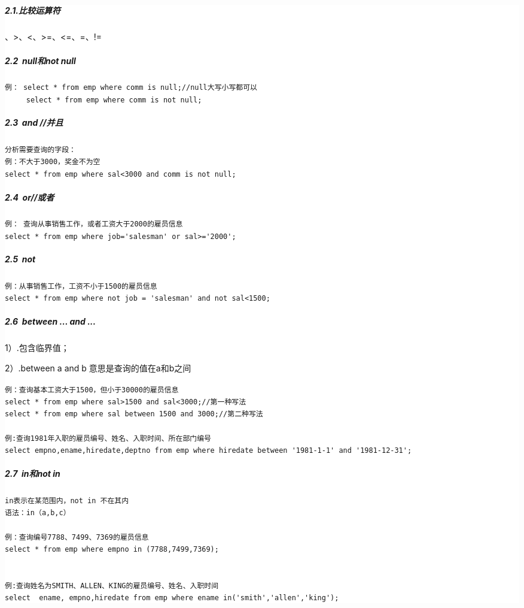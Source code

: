 ##### 2.1.比较运算符

、>、<、>=、<=、=、!=

##### 2.2  null和not null

```mysql
例： select * from emp where comm is null;//null大写小写都可以
     select * from emp where comm is not null;
```

##### 2.3  and //并且

```mysql
分析需要查询的字段：
例：不大于3000，奖金不为空
select * from emp where sal<3000 and comm is not null;
```

##### 2.4  or//或者

```mysql
例： 查询从事销售工作，或者工资大于2000的雇员信息
select * from emp where job='salesman' or sal>='2000';
```

##### 2.5  not

```mysql
例：从事销售工作，工资不小于1500的雇员信息
select * from emp where not job = 'salesman' and not sal<1500;
```

##### 2.6  between ...  and ...

1）.包含临界值；

2）.between a  and b 意思是查询的值在a和b之间

```mysql
例：查询基本工资大于1500，但小于30000的雇员信息
select * from emp where sal>1500 and sal<3000;//第一种写法
select * from emp where sal between 1500 and 3000;//第二种写法

例:查询1981年入职的雇员编号、姓名、入职时间、所在部门编号
select empno,ename,hiredate,deptno from emp where hiredate between '1981-1-1' and '1981-12-31';
```

##### 2.7  in和not in

```mysql
in表示在某范围内，not in 不在其内
语法：in（a,b,c）

例：查询编号7788、7499、7369的雇员信息
select * from emp where empno in (7788,7499,7369);


例:查询姓名为SMITH、ALLEN、KING的雇员编号、姓名、入职时间
select  ename, empno,hiredate from emp where ename in('smith','allen','king');
```
